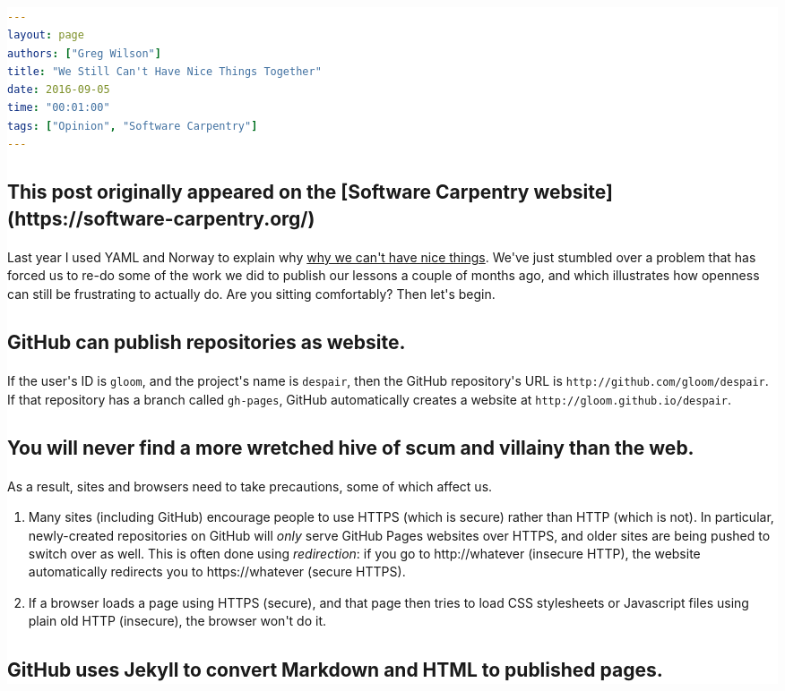 ```yaml
---
layout: page
authors: ["Greg Wilson"]
title: "We Still Can't Have Nice Things Together"
date: 2016-09-05
time: "00:01:00"
tags: ["Opinion", "Software Carpentry"]
---
```


<h2>This post originally appeared on the [Software Carpentry website](https://software-carpentry.org/)</h2>

Last year I used YAML and Norway to explain why [why we can't have nice things][nice-things].
We've just stumbled over a problem that has forced us to re-do some of the work we did
to publish our lessons a couple of months ago,
and which illustrates how openness can still be frustrating to actually do.
Are you sitting comfortably?
Then let's begin.

## GitHub can publish repositories as website.

If the user's ID is `gloom`, and the project's name is `despair`,
then the GitHub repository's URL is `http://github.com/gloom/despair`.
If that repository has a branch called `gh-pages`,
GitHub automatically creates a website at `http://gloom.github.io/despair`.

## You will never find a more wretched hive of scum and villainy than the web.

As a result,
sites and browsers need to take precautions,
some of which affect us.

1. Many sites (including GitHub) encourage people to use HTTPS (which is secure)
   rather than HTTP (which is not).
   In particular,
   newly-created repositories on GitHub will *only* serve GitHub Pages websites over HTTPS,
   and older sites are being pushed to switch over as well.
   This is often done using *redirection*:
   if you go to http://whatever (insecure HTTP),
   the website automatically redirects you to https://whatever (secure HTTPS).

2. If a browser loads a page using HTTPS (secure),
   and that page then tries to load CSS stylesheets or Javascript files using plain old HTTP (insecure),
   the browser won't do it.

## GitHub uses Jekyll to convert Markdown and HTML to published pages.


[baseurl]: https://byparker.com/blog/2014/clearing-up-confusion-around-baseurl/
[github-cname]: https://help.github.com/articles/securing-your-github-pages-site-with-https/
[nice-things]: {{site.url}}/blog/2015/06/why-we-cant-have-nice-things.html
[science-experiment]: http://imgur.com/pkg1qIE?r